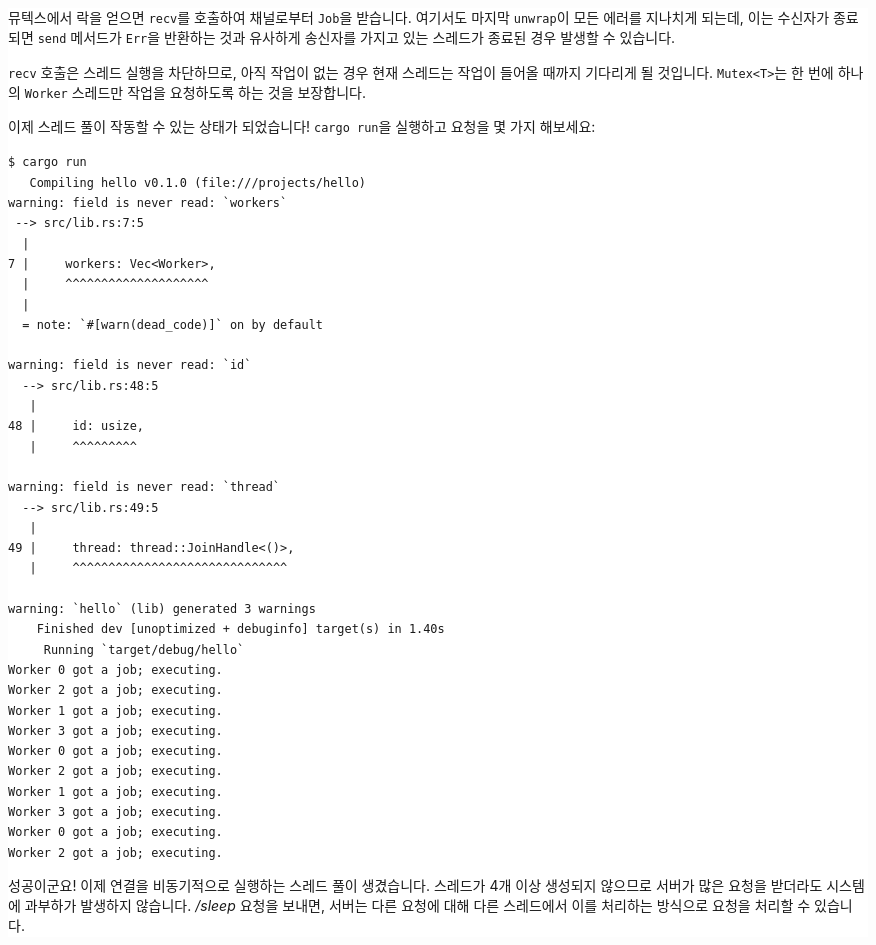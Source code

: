 뮤텍스에서 락을 얻으면 `recv`를 호출하여 채널로부터 `Job`을 받습니다.
여기서도 마지막 `unwrap`이 모든 에러를 지나치게 되는데, 이는 수신자가
종료되면 `send` 메서드가 `Err`을 반환하는 것과 유사하게 송신자를 가지고
있는 스레드가 종료된 경우 발생할 수 있습니다.

`recv` 호출은 스레드 실행을 차단하므로, 아직 작업이 없는 경우 현재 스레드는
작업이 들어올 때까지 기다리게 될 것입니다. `Mutex<T>`는 한 번에 하나의
`Worker` 스레드만 작업을 요청하도록 하는 것을 보장합니다.

이제 스레드 풀이 작동할 수 있는 상태가 되었습니다! `cargo run`을 실행하고
요청을 몇 가지 해보세요:



```console
$ cargo run
   Compiling hello v0.1.0 (file:///projects/hello)
warning: field is never read: `workers`
 --> src/lib.rs:7:5
  |
7 |     workers: Vec<Worker>,
  |     ^^^^^^^^^^^^^^^^^^^^
  |
  = note: `#[warn(dead_code)]` on by default

warning: field is never read: `id`
  --> src/lib.rs:48:5
   |
48 |     id: usize,
   |     ^^^^^^^^^

warning: field is never read: `thread`
  --> src/lib.rs:49:5
   |
49 |     thread: thread::JoinHandle<()>,
   |     ^^^^^^^^^^^^^^^^^^^^^^^^^^^^^^

warning: `hello` (lib) generated 3 warnings
    Finished dev [unoptimized + debuginfo] target(s) in 1.40s
     Running `target/debug/hello`
Worker 0 got a job; executing.
Worker 2 got a job; executing.
Worker 1 got a job; executing.
Worker 3 got a job; executing.
Worker 0 got a job; executing.
Worker 2 got a job; executing.
Worker 1 got a job; executing.
Worker 3 got a job; executing.
Worker 0 got a job; executing.
Worker 2 got a job; executing.
```

성공이군요! 이제 연결을 비동기적으로 실행하는 스레드 풀이 생겼습니다.
스레드가 4개 이상 생성되지 않으므로 서버가 많은 요청을 받더라도
시스템에 과부하가 발생하지 않습니다. */sleep* 요청을 보내면, 서버는
다른 요청에 대해 다른 스레드에서 이를 처리하는 방식으로 요청을 처리할
수 있습니다.


[integer-types]: ch03-02-data-types.html#integer-types
[builder]: https://doc.rust-lang.org/std/thread/struct.Builder.html
[builder-spawn]: https://doc.rust-lang.org/std/thread/struct.Builder.html#method.spawn